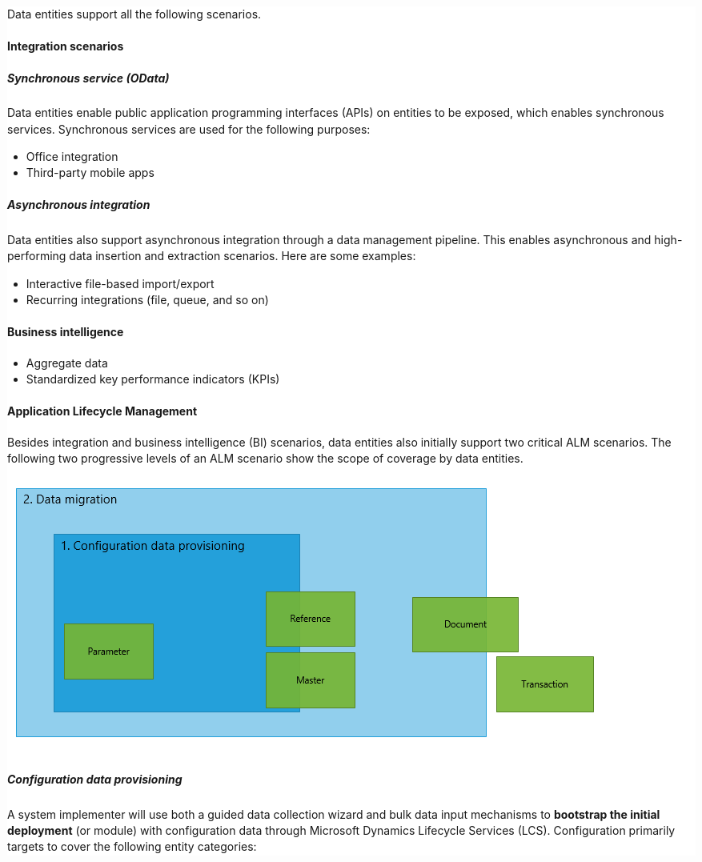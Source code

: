 Data entities support all the following scenarios.

#### Integration scenarios

##### Synchronous service (OData)

Data entities enable public application programming interfaces (APIs) on entities to be exposed, which enables synchronous services. Synchronous services are used for the following purposes:

-   Office integration
-   Third-party mobile apps

##### Asynchronous integration

Data entities also support asynchronous integration through a data management pipeline. This enables asynchronous and high-performing data insertion and extraction scenarios. Here are some examples:

-   Interactive file-based import/export
-   Recurring integrations (file, queue, and so on)

#### Business intelligence

-   Aggregate data
-   Standardized key performance indicators (KPIs)

#### Application Lifecycle Management

Besides integration and business intelligence (BI) scenarios, data entities also initially support two critical ALM scenarios. The following two progressive levels of an ALM scenario show the scope of coverage by data entities. 

[![Entities and lifecycle management](./media/over4.png)](./media/over4.png)

##### Configuration data provisioning

A system implementer will use both a guided data collection wizard and bulk data input mechanisms to **bootstrap the initial deployment** (or module) with configuration data through Microsoft Dynamics Lifecycle Services (LCS). Configuration primarily targets to cover the following entity categories:
